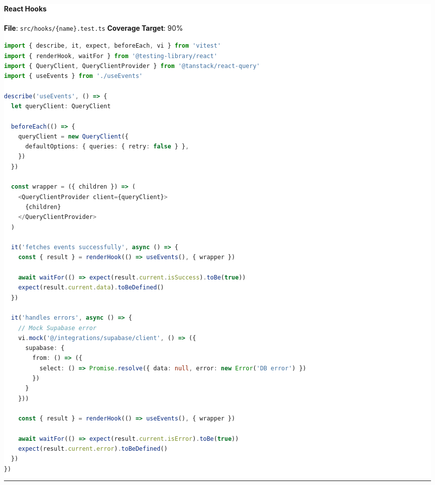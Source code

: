 #### React Hooks
**File**: `src/hooks/{name}.test.ts`
**Coverage Target**: 90%

```typescript
import { describe, it, expect, beforeEach, vi } from 'vitest'
import { renderHook, waitFor } from '@testing-library/react'
import { QueryClient, QueryClientProvider } from '@tanstack/react-query'
import { useEvents } from './useEvents'

describe('useEvents', () => {
  let queryClient: QueryClient

  beforeEach(() => {
    queryClient = new QueryClient({
      defaultOptions: { queries: { retry: false } },
    })
  })

  const wrapper = ({ children }) => (
    <QueryClientProvider client={queryClient}>
      {children}
    </QueryClientProvider>
  )

  it('fetches events successfully', async () => {
    const { result } = renderHook(() => useEvents(), { wrapper })

    await waitFor(() => expect(result.current.isSuccess).toBe(true))
    expect(result.current.data).toBeDefined()
  })

  it('handles errors', async () => {
    // Mock Supabase error
    vi.mock('@/integrations/supabase/client', () => ({
      supabase: {
        from: () => ({
          select: () => Promise.resolve({ data: null, error: new Error('DB error') })
        })
      }
    }))

    const { result } = renderHook(() => useEvents(), { wrapper })

    await waitFor(() => expect(result.current.isError).toBe(true))
    expect(result.current.error).toBeDefined()
  })
})
```

---
